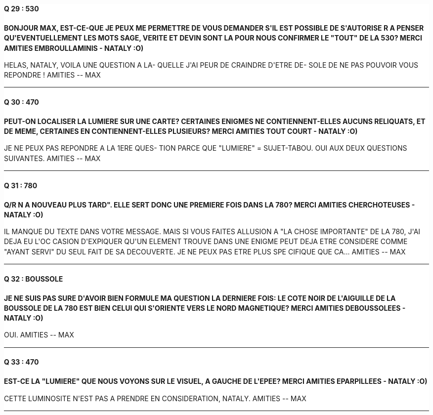 #### Q 29 : 530

**BONJOUR MAX, EST-CE-QUE JE PEUX ME PERMETTRE DE VOUS
DEMANDER S'IL EST POSSIBLE DE S'AUTORISE R A PENSER QU'EVENTUELLEMENT
LES MOTS SAGE, VERITE ET DEVIN SONT LA POUR NOUS CONFIRMER LE "TOUT" DE
LA 530? MERCI AMITIES EMBROULLAMINIS - NATALY :O)**

HELAS, NATALY, VOILA UNE QUESTION A LA- QUELLE J'AI
PEUR DE CRAINDRE D'ETRE DE- SOLE DE NE PAS POUVOIR VOUS REPONDRE !
AMITIES -- MAX

---

#### Q 30 : 470

**PEUT-ON LOCALISER LA LUMIERE SUR UNE CARTE? CERTAINES
ENIGMES NE CONTIENNENT-ELLES AUCUNS RELIQUATS, ET DE MEME, CERTAINES EN
CONTIENNENT-ELLES PLUSIEURS? MERCI AMITIES TOUT COURT - NATALY :O)**

JE NE PEUX PAS REPONDRE A LA 1ERE QUES- TION PARCE QUE "LUMIERE" = SUJET-TABOU. OUI AUX DEUX QUESTIONS SUIVANTES. AMITIES -- MAX

---

#### Q 31 : 780

**Q/R N  A NOUVEAU PLUS TARD". ELLE SERT DONC UNE PREMIERE FOIS DANS LA 780? MERCI AMITIES CHERCHOTEUSES - NATALY :O)**

IL MANQUE DU TEXTE DANS VOTRE MESSAGE. MAIS SI VOUS
FAITES ALLUSION A "LA CHOSE IMPORTANTE" DE LA 780, J'AI DEJA EU L'OC
CASION D'EXPIQUER QU'UN ELEMENT TROUVE DANS UNE ENIGME PEUT DEJA ETRE
CONSIDERE COMME "AYANT SERVI" DU SEUL FAIT DE SA DECOUVERTE. JE NE PEUX
PAS ETRE PLUS SPE CIFIQUE QUE CA... AMITIES -- MAX

---

#### Q 32 : BOUSSOLE

**JE NE SUIS PAS SURE D'AVOIR BIEN FORMULE MA QUESTION
LA DERNIERE FOIS: LE COTE NOIR DE L'AIGUILLE DE LA BOUSSOLE DE LA 780
EST BIEN CELUI QUI S'ORIENTE VERS LE NORD MAGNETIQUE? MERCI AMITIES
DEBOUSSOLEES - NATALY :O)**

OUI. AMITIES -- MAX

---

#### Q 33 : 470

**EST-CE LA "LUMIERE" QUE NOUS VOYONS SUR LE VISUEL, A GAUCHE DE L'EPEE? MERCI AMITIES EPARPILLEES - NATALY :O)**

CETTE LUMINOSITE N'EST PAS A PRENDRE  EN CONSIDERATION, NATALY. AMITIES -- MAX

---

